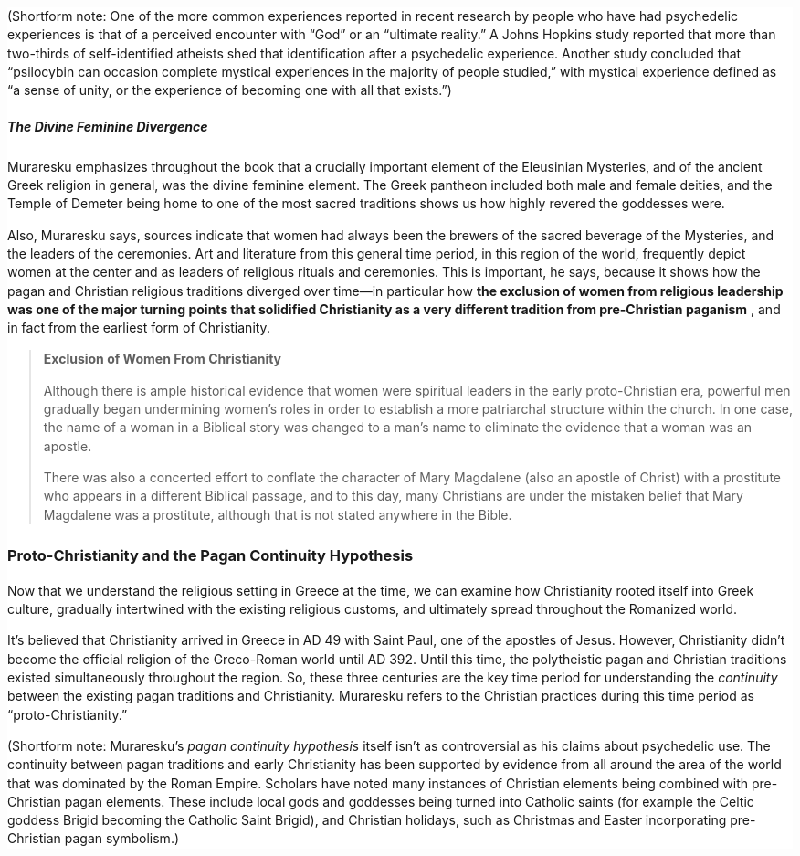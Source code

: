 

(Shortform note: One of the more common experiences reported in recent research by people who have had psychedelic experiences is that of a perceived encounter with “God” or an “ultimate reality.” A Johns Hopkins study reported that more than two-thirds of self-identified atheists shed that identification after a psychedelic experience. Another study concluded that “psilocybin can occasion complete mystical experiences in the majority of people studied,” with mystical experience defined as “a sense of unity, or the experience of becoming one with all that exists.”)

##### The Divine Feminine Divergence

Muraresku emphasizes throughout the book that a crucially important element of the Eleusinian Mysteries, and of the ancient Greek religion in general, was the divine feminine element. The Greek pantheon included both male and female deities, and the Temple of Demeter being home to one of the most sacred traditions shows us how highly revered the goddesses were.

Also, Muraresku says, sources indicate that women had always been the brewers of the sacred beverage of the Mysteries, and the leaders of the ceremonies. Art and literature from this general time period, in this region of the world, frequently depict women at the center and as leaders of religious rituals and ceremonies. This is important, he says, because it shows how the pagan and Christian religious traditions diverged over time—in particular how **the exclusion of women from religious leadership was one of the major turning points that solidified Christianity as a very different tradition from pre-Christian paganism** , and in fact from the earliest form of Christianity.

> **Exclusion of Women From Christianity**
> 
> Although there is ample historical evidence that women were spiritual leaders in the early proto-Christian era, powerful men gradually began undermining women’s roles in order to establish a more patriarchal structure within the church. In one case, the name of a woman in a Biblical story was changed to a man’s name to eliminate the evidence that a woman was an apostle.
> 
> There was also a concerted effort to conflate the character of Mary Magdalene (also an apostle of Christ) with a prostitute who appears in a different Biblical passage, and to this day, many Christians are under the mistaken belief that Mary Magdalene was a prostitute, although that is not stated anywhere in the Bible.

### Proto-Christianity and the Pagan Continuity Hypothesis

Now that we understand the religious setting in Greece at the time, we can examine how Christianity rooted itself into Greek culture, gradually intertwined with the existing religious customs, and ultimately spread throughout the Romanized world.

It’s believed that Christianity arrived in Greece in AD 49 with Saint Paul, one of the apostles of Jesus. However, Christianity didn’t become the official religion of the Greco-Roman world until AD 392. Until this time, the polytheistic pagan and Christian traditions existed simultaneously throughout the region. So, these three centuries are the key time period for understanding the _continuity_ between the existing pagan traditions and Christianity. Muraresku refers to the Christian practices during this time period as “proto-Christianity.”

(Shortform note: Muraresku’s _pagan continuity hypothesis_ itself isn’t as controversial as his claims about psychedelic use. The continuity between pagan traditions and early Christianity has been supported by evidence from all around the area of the world that was dominated by the Roman Empire. Scholars have noted many instances of Christian elements being combined with pre-Christian pagan elements. These include local gods and goddesses being turned into Catholic saints (for example the Celtic goddess Brigid becoming the Catholic Saint Brigid), and Christian holidays, such as Christmas and Easter incorporating pre-Christian pagan symbolism.)
